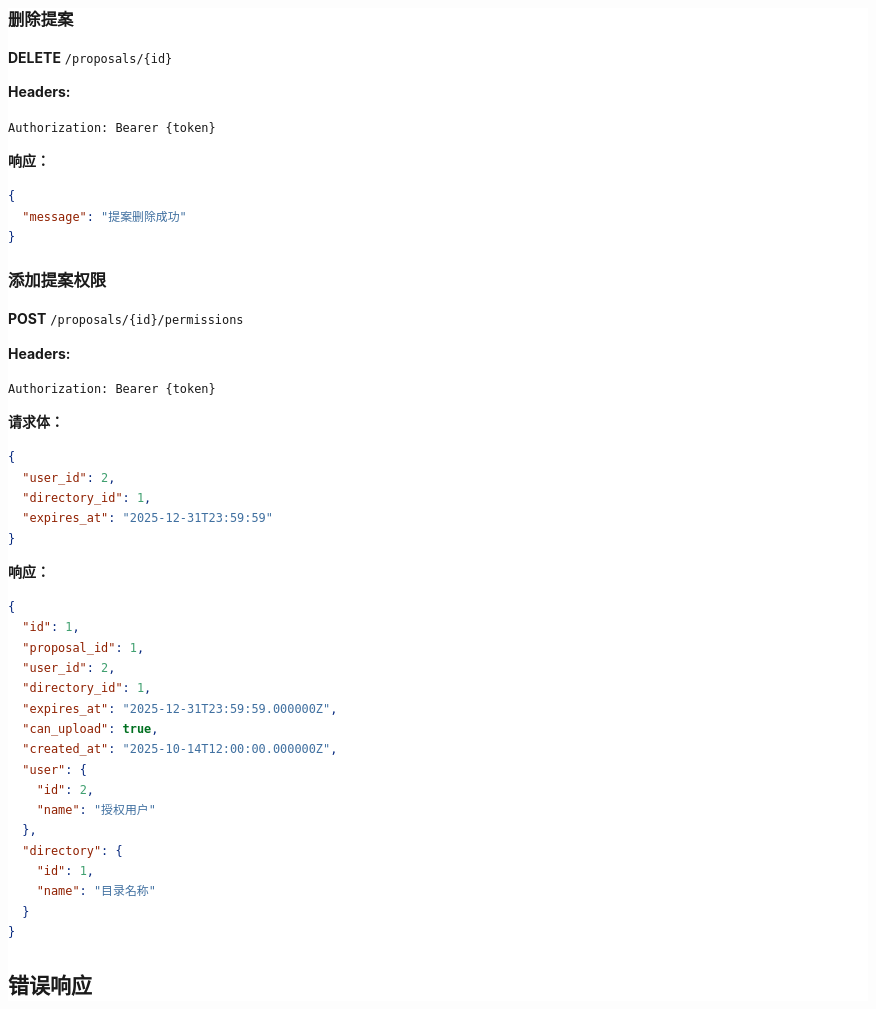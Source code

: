 ### 删除提案

**DELETE** `/proposals/{id}`

**Headers:**
```
Authorization: Bearer {token}
```

**响应：**
```json
{
  "message": "提案删除成功"
}
```

### 添加提案权限

**POST** `/proposals/{id}/permissions`

**Headers:**
```
Authorization: Bearer {token}
```

**请求体：**
```json
{
  "user_id": 2,
  "directory_id": 1,
  "expires_at": "2025-12-31T23:59:59"
}
```

**响应：**
```json
{
  "id": 1,
  "proposal_id": 1,
  "user_id": 2,
  "directory_id": 1,
  "expires_at": "2025-12-31T23:59:59.000000Z",
  "can_upload": true,
  "created_at": "2025-10-14T12:00:00.000000Z",
  "user": {
    "id": 2,
    "name": "授权用户"
  },
  "directory": {
    "id": 1,
    "name": "目录名称"
  }
}
```

## 错误响应
